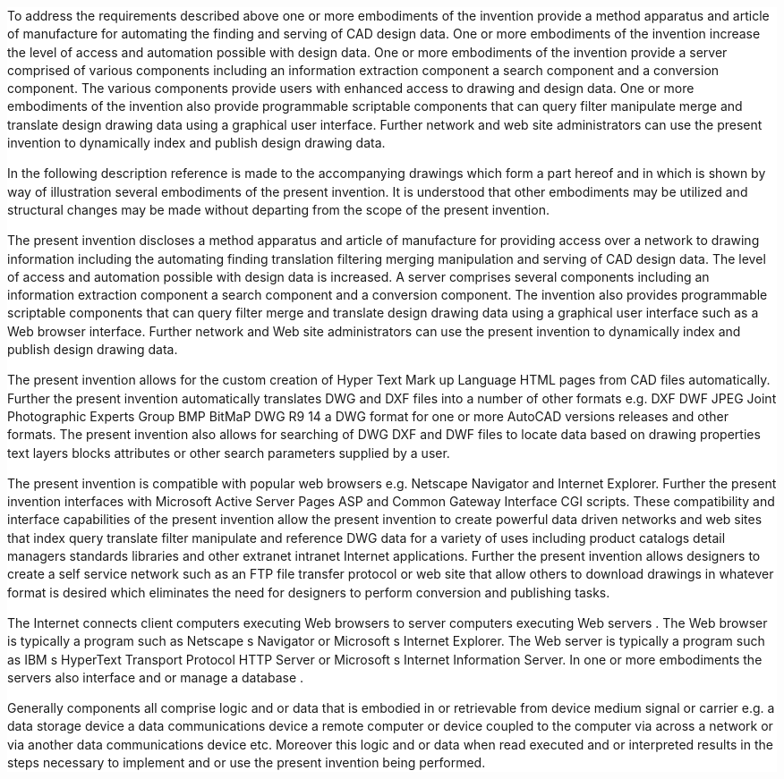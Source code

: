To address the requirements described above one or more embodiments of the invention provide a method apparatus and article of manufacture for automating the finding and serving of CAD design data. One or more embodiments of the invention increase the level of access and automation possible with design data. One or more embodiments of the invention provide a server comprised of various components including an information extraction component a search component and a conversion component. The various components provide users with enhanced access to drawing and design data. One or more embodiments of the invention also provide programmable scriptable components that can query filter manipulate merge and translate design drawing data using a graphical user interface. Further network and web site administrators can use the present invention to dynamically index and publish design drawing data.

In the following description reference is made to the accompanying drawings which form a part hereof and in which is shown by way of illustration several embodiments of the present invention. It is understood that other embodiments may be utilized and structural changes may be made without departing from the scope of the present invention.

The present invention discloses a method apparatus and article of manufacture for providing access over a network to drawing information including the automating finding translation filtering merging manipulation and serving of CAD design data. The level of access and automation possible with design data is increased. A server comprises several components including an information extraction component a search component and a conversion component. The invention also provides programmable scriptable components that can query filter merge and translate design drawing data using a graphical user interface such as a Web browser interface. Further network and Web site administrators can use the present invention to dynamically index and publish design drawing data.

The present invention allows for the custom creation of Hyper Text Mark up Language HTML pages from CAD files automatically. Further the present invention automatically translates DWG and DXF files into a number of other formats e.g. DXF DWF JPEG Joint Photographic Experts Group BMP BitMaP DWG R9 14 a DWG format for one or more AutoCAD versions releases and other formats. The present invention also allows for searching of DWG DXF and DWF files to locate data based on drawing properties text layers blocks attributes or other search parameters supplied by a user.

The present invention is compatible with popular web browsers e.g. Netscape Navigator and Internet Explorer. Further the present invention interfaces with Microsoft Active Server Pages ASP and Common Gateway Interface CGI scripts. These compatibility and interface capabilities of the present invention allow the present invention to create powerful data driven networks and web sites that index query translate filter manipulate and reference DWG data for a variety of uses including product catalogs detail managers standards libraries and other extranet intranet Internet applications. Further the present invention allows designers to create a self service network such as an FTP file transfer protocol or web site that allow others to download drawings in whatever format is desired which eliminates the need for designers to perform conversion and publishing tasks.

The Internet connects client computers executing Web browsers to server computers executing Web servers . The Web browser is typically a program such as Netscape s Navigator or Microsoft s Internet Explorer. The Web server is typically a program such as IBM s HyperText Transport Protocol HTTP Server or Microsoft s Internet Information Server. In one or more embodiments the servers also interface and or manage a database .

Generally components all comprise logic and or data that is embodied in or retrievable from device medium signal or carrier e.g. a data storage device a data communications device a remote computer or device coupled to the computer via across a network or via another data communications device etc. Moreover this logic and or data when read executed and or interpreted results in the steps necessary to implement and or use the present invention being performed.
